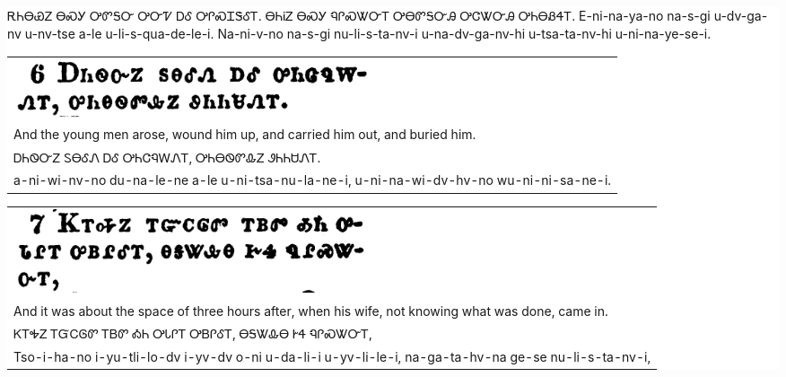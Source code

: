</tr>
<tr class="odd">
<td>ᎡᏂᎾᏯᏃ ᎾᏍᎩ ᎤᏛᎦᏅ ᎤᏅᏤ ᎠᎴ ᎤᎵᏍᏆᏕᎴᎢ. ᎾᏂᎥᏃ ᎾᏍᎩ ᏄᎵᏍᏔᏅᎢ ᎤᎾᏛᎦᏅᎯ ᎤᏣᏔᏅᎯ ᎤᏂᎾᏰᏎᎢ.</td>
</tr>
<tr class="even">
<td>E-ni-na-ya-no na-s-gi u-dv-ga-nv u-nv-tse a-le u-li-s-qua-de-le-i. Na-ni-v-no na-s-gi nu-li-s-ta-nv-i u-na-dv-ga-nv-hi u-tsa-ta-nv-hi u-ni-na-ye-se-i.</td>
</tr>
</tbody>
</table>

<table>
<tbody>
<tr class="odd">
<td><a href="050506.png"><img src="050506.png" width="400" /></a></td>
</tr>
<tr class="even">
<td>And the young men arose, wound him up, and carried him out, and buried him.</td>
</tr>
<tr class="odd">
<td>ᎠᏂᏫᏅᏃ ᏚᎾᎴᏁ ᎠᎴ ᎤᏂᏣᏄᎳᏁᎢ, ᎤᏂᎾᏫᏛᎲᏃ ᏭᏂᏂᏌᏁᎢ.</td>
</tr>
<tr class="even">
<td>a-ni-wi-nv-no du-na-le-ne a-le u-ni-tsa-nu-la-ne-i, u-ni-na-wi-dv-hv-no wu-ni-ni-sa-ne-i.</td>
</tr>
</tbody>
</table>

<table>
<tbody>
<tr class="odd">
<td><a href="050507.png"><img src="050507.png" width="400" /></a></td>
</tr>
<tr class="even">
<td>And it was about the space of three hours after, when his wife, not knowing what was done, came in.</td>
</tr>
<tr class="odd">
<td>ᏦᎢᎭᏃ ᎢᏳᏟᎶᏛ ᎢᏴᏛ ᎣᏂ ᎤᏓᎵᎢ ᎤᏴᎵᎴᎢ, ᎾᎦᏔᎲᎾ ᎨᏎ ᏄᎵᏍᏔᏅᎢ,</td>
</tr>
<tr class="even">
<td>Tso-i-ha-no i-yu-tli-lo-dv i-yv-dv o-ni u-da-li-i u-yv-li-le-i, na-ga-ta-hv-na ge-se nu-li-s-ta-nv-i,</td>
</tr>
</tbody>
</table>
